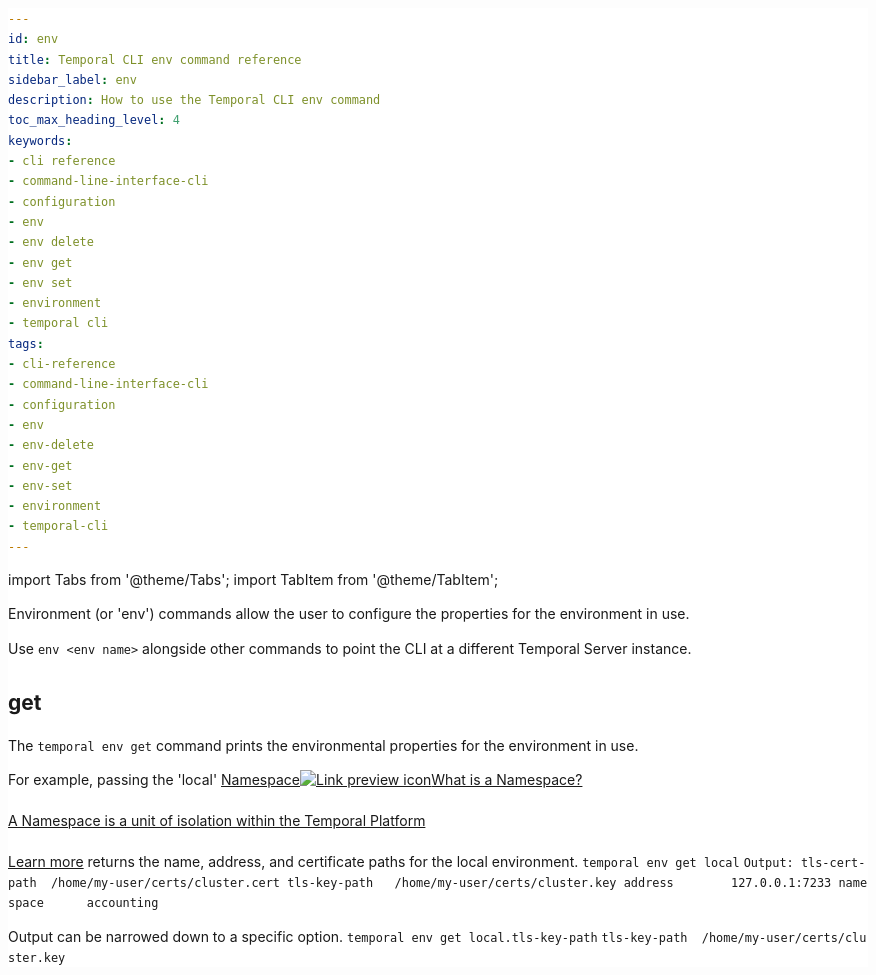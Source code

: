 ```yaml
---
id: env
title: Temporal CLI env command reference
sidebar_label: env
description: How to use the Temporal CLI env command
toc_max_heading_level: 4
keywords:
- cli reference
- command-line-interface-cli
- configuration
- env
- env delete
- env get
- env set
- environment
- temporal cli
tags:
- cli-reference
- command-line-interface-cli
- configuration
- env
- env-delete
- env-get
- env-set
- environment
- temporal-cli
---
```




import Tabs from '@theme/Tabs';
import TabItem from '@theme/TabItem';

Environment (or 'env') commands allow the user to configure the properties for the environment in use.

Use `env <env name>` alongside other commands to point the CLI at a different Temporal Server instance.

## get

The `temporal env get` command prints the environmental properties for the environment in use.

For example, passing the 'local' <a class="tdlp" href="/namespaces#">Namespace<span class="tdlpiw"><img src="/img/link-preview-icon.svg" alt="Link preview icon" /></span><span class="tdlpc"><span class="tdlppt">What is a Namespace?</span><br /><br /><span class="tdlppd">A Namespace is a unit of isolation within the Temporal Platform</span><span class="tdlplm"><br /><br /><a class="tdlplma" href="/namespaces#">Learn more</a></span></span></a> returns the name, address, and certificate paths for the local environment.
`temporal env get local`
`Output: tls-cert-path  /home/my-user/certs/cluster.cert tls-key-path   /home/my-user/certs/cluster.key address        127.0.0.1:7233 namespace      accounting`

Output can be narrowed down to a specific option.
`temporal env get local.tls-key-path`
`tls-key-path  /home/my-user/certs/cluster.key`
